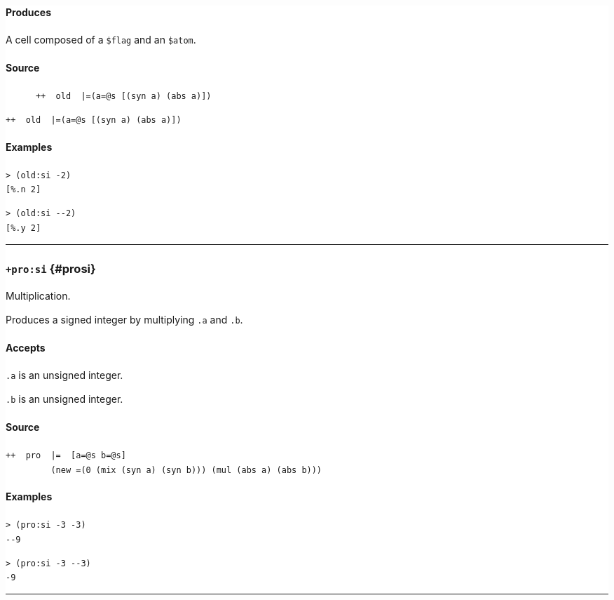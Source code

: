 #### Produces

A cell composed of a `$flag` and an `$atom`.

#### Source

```hoon
      ++  old  |=(a=@s [(syn a) (abs a)])
```

```hoon
++  old  |=(a=@s [(syn a) (abs a)])
```

#### Examples

```
> (old:si -2)
[%.n 2]
```

```
> (old:si --2)
[%.y 2]
```

---

### `+pro:si` {#prosi}

Multiplication.

Produces a signed integer by multiplying `.a` and `.b`.

#### Accepts

`.a` is an unsigned integer.

`.b` is an unsigned integer.

#### Source

```hoon
++  pro  |=  [a=@s b=@s]
         (new =(0 (mix (syn a) (syn b))) (mul (abs a) (abs b)))
```

#### Examples

```
> (pro:si -3 -3)
--9
```

```
> (pro:si -3 --3)
-9
```

---
